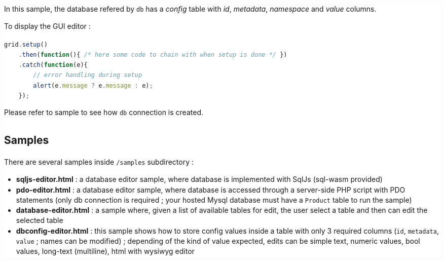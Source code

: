 In this sample, the database refered by `db` has a *config* table with *id*, *metadata*, *namespace* and *value* columns.

To display the GUI editor :

```javascript
grid.setup()
	.then(function(){ /* here some code to chain with when setup is done */ })
	.catch(function(e){
		// error handling during setup
		alert(e.message ? e.message : e);
	});	
```

Please refer to sample to see how `db` connection is created.




## Samples

There are several samples inside `/samples` subdirectory :

- **sqljs-editor.html** : a database editor sample, where database is implemented with SqlJs (sql-wasm provided)
- **pdo-editor.html** : a database editor sample, where database is accessed through a server-side PHP script with PDO statements (only db connection is required ; your hosted Mysql database must have a `Product` table to run the sample)
- **database-editor.html** : a sample where, given a list of available tables for edit, the user select a table and then can edit the selected table
- **dbconfig-editor.html** : this sample shows how to store config values inside a table with only 3 required columns (`id`, `metadata`, `value` ; names can be modified) ; depending of the kind of value expected, edits can be simple text, numeric values, bool values, long-text (multiline), html with wysiwyg editor

